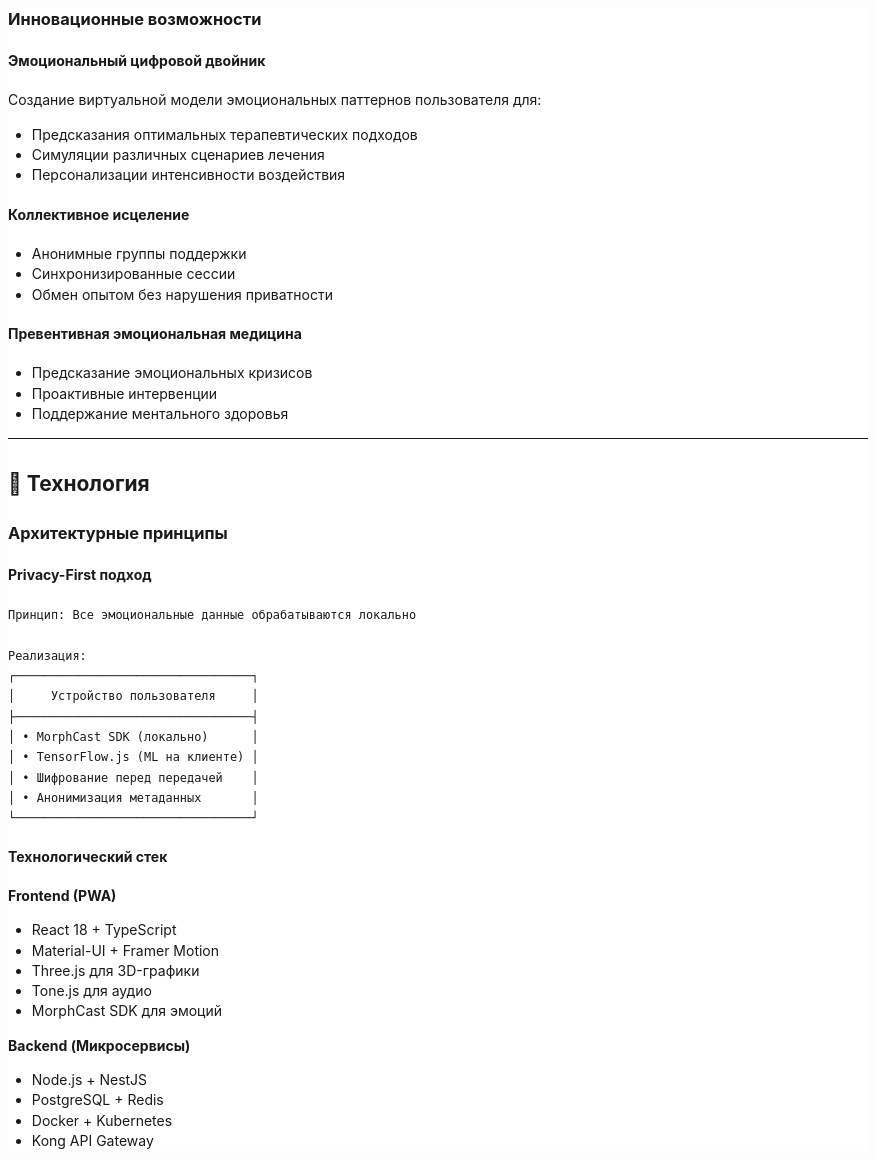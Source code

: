 ### Инновационные возможности

#### Эмоциональный цифровой двойник
Создание виртуальной модели эмоциональных паттернов пользователя для:
- Предсказания оптимальных терапевтических подходов
- Симуляции различных сценариев лечения
- Персонализации интенсивности воздействия

#### Коллективное исцеление
- Анонимные группы поддержки
- Синхронизированные сессии
- Обмен опытом без нарушения приватности

#### Превентивная эмоциональная медицина
- Предсказание эмоциональных кризисов
- Проактивные интервенции
- Поддержание ментального здоровья

---

## 🔬 Технология

### Архитектурные принципы

#### Privacy-First подход
```
Принцип: Все эмоциональные данные обрабатываются локально

Реализация:
┌─────────────────────────────────┐
│     Устройство пользователя     │
├─────────────────────────────────┤
│ • MorphCast SDK (локально)      │
│ • TensorFlow.js (ML на клиенте) │
│ • Шифрование перед передачей    │
│ • Анонимизация метаданных       │
└─────────────────────────────────┘
```

#### Технологический стек

**Frontend (PWA)**
- React 18 + TypeScript
- Material-UI + Framer Motion
- Three.js для 3D-графики
- Tone.js для аудио
- MorphCast SDK для эмоций

**Backend (Микросервисы)**
- Node.js + NestJS
- PostgreSQL + Redis
- Docker + Kubernetes
- Kong API Gateway
